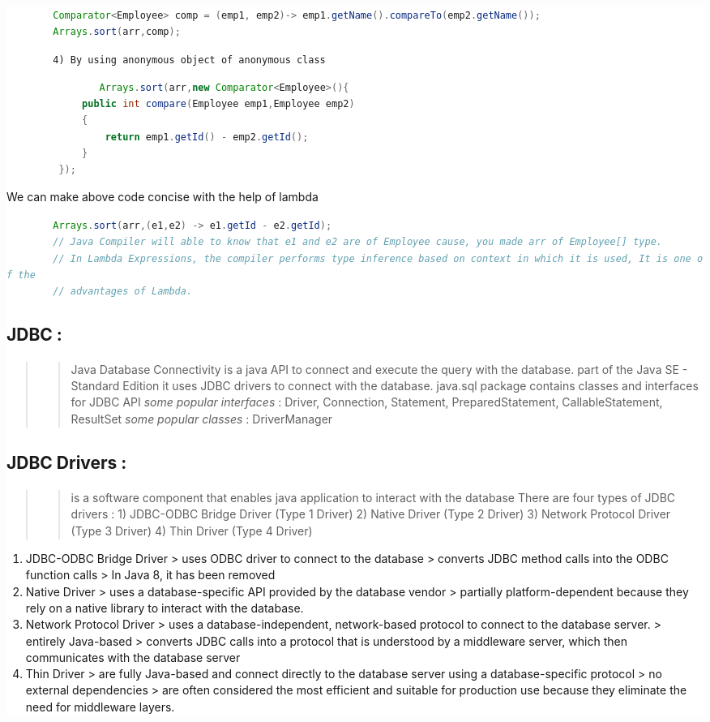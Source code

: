 ```java
        Comparator<Employee> comp = (emp1, emp2)-> emp1.getName().compareTo(emp2.getName());
        Arrays.sort(arr,comp);
```
```
        4) By using anonymous object of anonymous class
```
```java
                Arrays.sort(arr,new Comparator<Employee>(){
		     public int compare(Employee emp1,Employee emp2)
		     {
		         return emp1.getId() - emp2.getId();
		     }
		 });
```
We can make above code concise with the help of lambda
```java
        Arrays.sort(arr,(e1,e2) -> e1.getId - e2.getId); 
        // Java Compiler will able to know that e1 and e2 are of Employee cause, you made arr of Employee[] type.
        // In Lambda Expressions, the compiler performs type inference based on context in which it is used, It is one of the
        // advantages of Lambda.
```
## JDBC :
>> Java Database Connectivity
>> is a java API to connect and execute the query with the database.
>> part of the Java SE - Standard Edition
>> it uses JDBC drivers to connect with the database.
>> java.sql package contains classes and interfaces for JDBC API
>> *some popular interfaces*  : Driver, Connection, Statement, PreparedStatement, CallableStatement, ResultSet
>> *some popular classes* : DriverManager

## JDBC Drivers :
>> is a software component that enables java application to interact with the database
>> There are four types of JDBC drivers : 1) JDBC-ODBC Bridge Driver (Type 1 Driver)
                                          2) Native Driver (Type 2 Driver)
                                          3) Network Protocol Driver (Type 3 Driver)
                                          4) Thin Driver (Type 4 Driver)
1) JDBC-ODBC Bridge Driver  >  uses ODBC driver to connect to the database
                            >  converts JDBC method calls into the ODBC function calls
                            >  In Java 8,  it has been removed
2) Native Driver >  uses a database-specific API provided by the database vendor
                 >  partially platform-dependent because they rely on a native library to interact with the database.
3) Network Protocol Driver >  uses a database-independent, network-based protocol to connect to the database server.
                           >  entirely Java-based 
                           >  converts JDBC calls into a protocol that is understood by a middleware server, which then     communicates with the database server
4) Thin Driver >  are fully Java-based and connect directly to the database server using a database-specific protocol
               >  no external dependencies
               >  are often considered the most efficient and suitable for production use because they eliminate the need for middleware layers.
